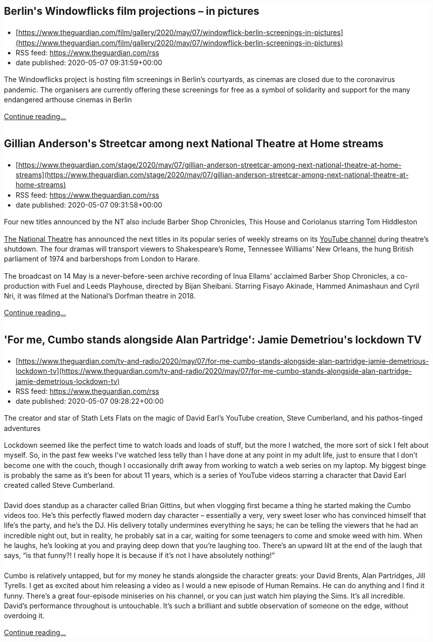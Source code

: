 ## Berlin's Windowflicks film projections – in pictures
 - [https://www.theguardian.com/film/gallery/2020/may/07/windowflick-berlin-screenings-in-pictures](https://www.theguardian.com/film/gallery/2020/may/07/windowflick-berlin-screenings-in-pictures)
 - RSS feed: https://www.theguardian.com/rss
 - date published: 2020-05-07 09:31:59+00:00

<p>The Windowflicks project is hosting film screenings in Berlin’s courtyards, as cinemas are closed due to the coronavirus pandemic. The organisers are currently offering these screenings for free as a symbol of solidarity and support for the many endangered arthouse cinemas in Berlin </p> <a href="https://www.theguardian.com/film/gallery/2020/may/07/windowflick-berlin-screenings-in-pictures">Continue reading...</a>

## Gillian Anderson's Streetcar among next National Theatre at Home streams
 - [https://www.theguardian.com/stage/2020/may/07/gillian-anderson-streetcar-among-next-national-theatre-at-home-streams](https://www.theguardian.com/stage/2020/may/07/gillian-anderson-streetcar-among-next-national-theatre-at-home-streams)
 - RSS feed: https://www.theguardian.com/rss
 - date published: 2020-05-07 09:31:58+00:00

<p>Four new titles announced by the NT also include Barber Shop Chronicles, This House and Coriolanus starring Tom Hiddleston</p><p><a href="https://www.theguardian.com/stage/national-theatre">The National Theatre</a> has announced the next titles in its popular series of weekly streams on its <a href="https://www.youtube.com/user/ntdiscovertheatre">YouTube channel</a> during theatre’s shutdown. The four dramas will transport viewers to Shakespeare’s Rome, Tennessee Williams’ New Orleans, the hung British parliament of 1974 and barbershops from London to Harare.</p><p>The broadcast on 14 May is a never-before-seen archive recording of Inua Ellams’ acclaimed Barber Shop Chronicles, a co-production with Fuel and Leeds Playhouse, directed by Bijan Sheibani. Starring Fisayo Akinade, Hammed Animashaun and Cyril Nri, it was filmed at the National’s Dorfman theatre in 2018.</p> <a href="https://www.theguardian.com/stage/2020/may/07/gillian-anderson-streetcar-among-next-national-theatre-at-home-streams">Continue reading...</a>

## 'For me, Cumbo stands alongside Alan Partridge': Jamie Demetriou's lockdown TV
 - [https://www.theguardian.com/tv-and-radio/2020/may/07/for-me-cumbo-stands-alongside-alan-partridge-jamie-demetrious-lockdown-tv](https://www.theguardian.com/tv-and-radio/2020/may/07/for-me-cumbo-stands-alongside-alan-partridge-jamie-demetrious-lockdown-tv)
 - RSS feed: https://www.theguardian.com/rss
 - date published: 2020-05-07 09:28:22+00:00

<p>The creator and star of Stath Lets Flats on the magic of David Earl’s YouTube creation, Steve Cumberland, and his pathos-tinged adventures</p><p>Lockdown seemed like the perfect time to watch loads and loads of stuff, but the more I watched, the more sort of sick I felt about myself. So, in the past few weeks I’ve watched less telly than I have done at any point in my adult life, just to ensure that I don’t become one with the couch, though I occasionally drift away from working to watch a web series on my laptop. My biggest binge is probably the same as it’s been for about 11 years, which is a series of YouTube videos starring a character that David Earl created called Steve Cumberland.<br /><br />David does standup as a character called Brian Gittins, but when vlogging first became a thing he started making the Cumbo videos too. He’s this perfectly flawed modern day character – essentially a very, very sweet loser who has convinced himself that life’s the party, and he’s the DJ. His delivery totally undermines everything he says; he can be telling the viewers that he had an incredible night out, but in reality, he probably sat in a car, waiting for some teenagers to come and smoke weed with him. When he laughs, he’s looking at you and praying deep down that you’re laughing too. There’s an upward lilt at the end of the laugh that says, “is that funny?! I really hope it is because if it’s not I have absolutely nothing!”<br /><br />Cumbo is relatively untapped, but for my money he stands alongside the character greats: your David Brents, Alan Partridges, Jill Tyrells. I get as excited about him releasing a video as I would a new episode of Human Remains. He can do anything and I find it funny. There’s a great four-episode miniseries on his channel, or you can just watch him playing the Sims. It’s all incredible. David’s performance throughout is untouchable. It’s such a brilliant and subtle observation of someone on the edge, without overdoing it.</p> <a href="https://www.theguardian.com/tv-and-radio/2020/may/07/for-me-cumbo-stands-alongside-alan-partridge-jamie-demetrious-lockdown-tv">Continue reading...</a>
